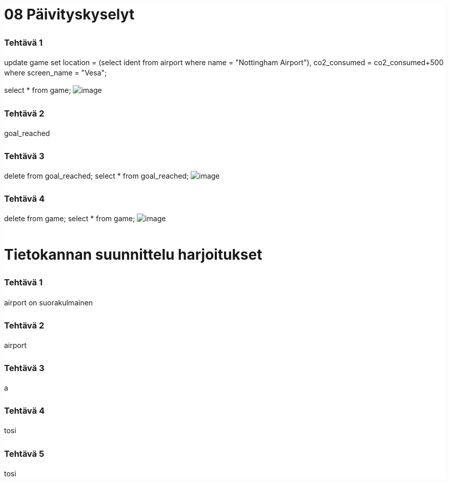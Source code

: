 
# 08 Päivityskyselyt

### Tehtävä 1
update game
set  location = (select ident from airport where name = "Nottingham Airport"), co2_consumed = co2_consumed+500
where screen_name = "Vesa";

select * from game;
![image](https://github.com/user-attachments/assets/1e42c184-ee92-4041-b4de-26a7c8b3755f)


### Tehtävä 2
goal_reached


### Tehtävä 3
delete from goal_reached;
select * from goal_reached;
![image](https://github.com/user-attachments/assets/be7268be-a9e0-4516-9e2e-96c9a537f0a5)


### Tehtävä 4
delete from game;
select * from game;
![image](https://github.com/user-attachments/assets/163ac0e5-e037-4158-afa8-53cd81b6ca27)

# Tietokannan suunnittelu harjoitukset

### Tehtävä 1
airport on suorakulmainen


### Tehtävä 2
airport


### Tehtävä 3
a


### Tehtävä 4
tosi


### Tehtävä 5
tosi

